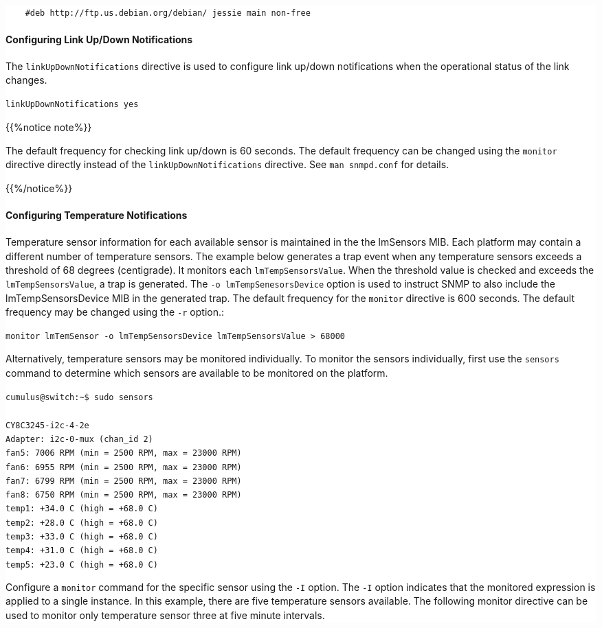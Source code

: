         #deb http://ftp.us.debian.org/debian/ jessie main non-free

#### Configuring Link Up/Down Notifications

The `linkUpDownNotifications` directive is used to configure link
up/down notifications when the operational status of the link changes.

    linkUpDownNotifications yes

{{%notice note%}}

The default frequency for checking link up/down is 60 seconds. The
default frequency can be changed using the `monitor` directive directly
instead of the `linkUpDownNotifications` directive. See `man snmpd.conf`
for details.

{{%/notice%}}

#### Configuring Temperature Notifications

Temperature sensor information for each available sensor is maintained
in the the lmSensors MIB. Each platform may contain a different number
of temperature sensors. The example below generates a trap event when
any temperature sensors exceeds a threshold of 68 degrees (centigrade).
It monitors each `lmTempSensorsValue`. When the threshold value is
checked and exceeds the `lmTempSensorsValue`, a trap is generated. The
`-o lmTempSenesorsDevice` option is used to instruct SNMP to also
include the lmTempSensorsDevice MIB in the generated trap. The default
frequency for the `monitor` directive is 600 seconds. The default
frequency may be changed using the `-r` option.:

    monitor lmTemSensor -o lmTempSensorsDevice lmTempSensorsValue > 68000

Alternatively, temperature sensors may be monitored individually. To
monitor the sensors individually, first use the `sensors` command to
determine which sensors are available to be monitored on the platform.

    cumulus@switch:~$ sudo sensors
      
    CY8C3245-i2c-4-2e
    Adapter: i2c-0-mux (chan_id 2)
    fan5: 7006 RPM (min = 2500 RPM, max = 23000 RPM)
    fan6: 6955 RPM (min = 2500 RPM, max = 23000 RPM)
    fan7: 6799 RPM (min = 2500 RPM, max = 23000 RPM)
    fan8: 6750 RPM (min = 2500 RPM, max = 23000 RPM)
    temp1: +34.0 C (high = +68.0 C)
    temp2: +28.0 C (high = +68.0 C)
    temp3: +33.0 C (high = +68.0 C)
    temp4: +31.0 C (high = +68.0 C)
    temp5: +23.0 C (high = +68.0 C)

Configure a `monitor` command for the specific sensor using the `-I`
option. The `-I` option indicates that the monitored expression is
applied to a single instance. In this example, there are five
temperature sensors available. The following monitor directive can be
used to monitor only temperature sensor three at five minute intervals.
